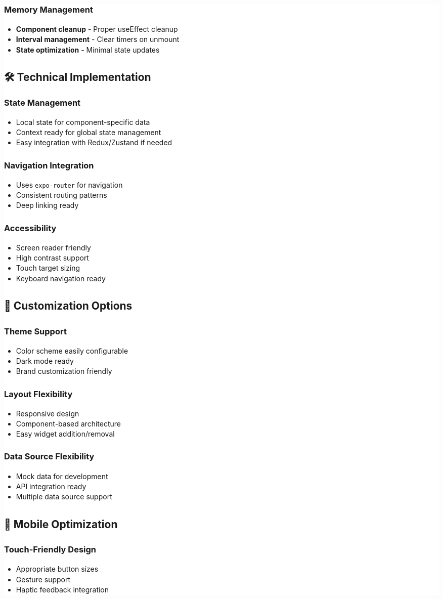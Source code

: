 ### Memory Management
- **Component cleanup** - Proper useEffect cleanup
- **Interval management** - Clear timers on unmount
- **State optimization** - Minimal state updates

## 🛠️ Technical Implementation

### State Management
- Local state for component-specific data
- Context ready for global state management
- Easy integration with Redux/Zustand if needed

### Navigation Integration
- Uses `expo-router` for navigation
- Consistent routing patterns
- Deep linking ready

### Accessibility
- Screen reader friendly
- High contrast support
- Touch target sizing
- Keyboard navigation ready

## 🔧 Customization Options

### Theme Support
- Color scheme easily configurable
- Dark mode ready
- Brand customization friendly

### Layout Flexibility
- Responsive design
- Component-based architecture
- Easy widget addition/removal

### Data Source Flexibility
- Mock data for development
- API integration ready
- Multiple data source support

## 📱 Mobile Optimization

### Touch-Friendly Design
- Appropriate button sizes
- Gesture support
- Haptic feedback integration

